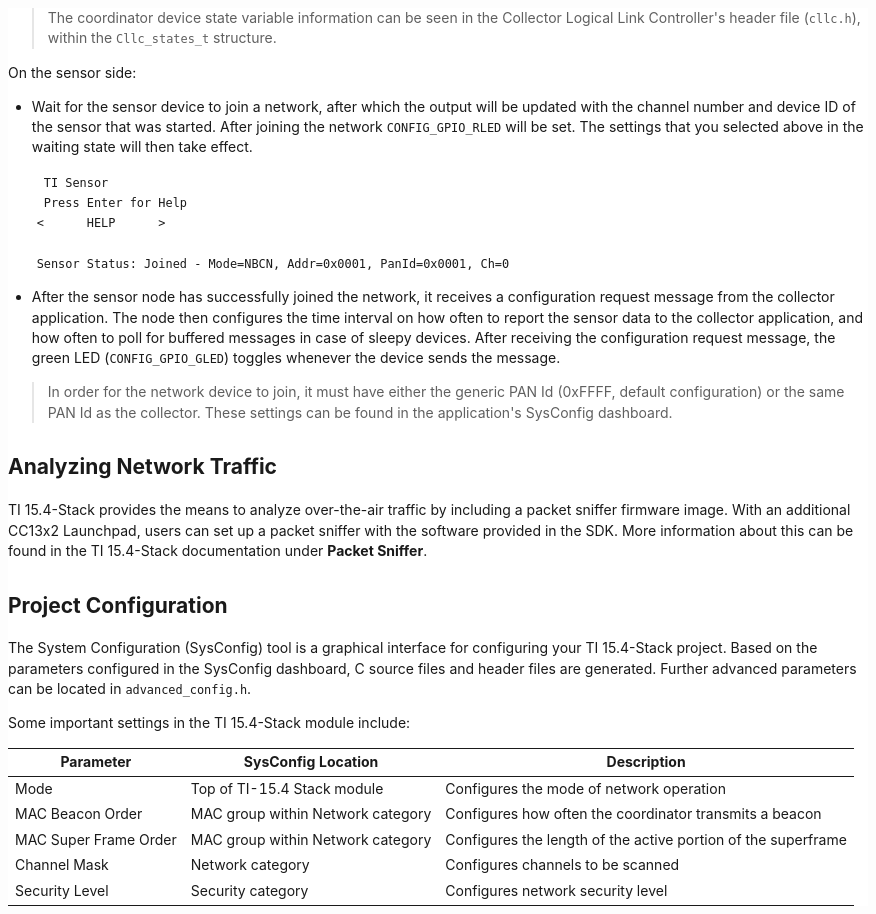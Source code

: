> The coordinator device state variable information can be seen in the Collector Logical Link Controller's header file (`cllc.h`), within the `Cllc_states_t` structure.

On the sensor side:

* Wait for the sensor device to join a network, after which the output will be updated with the channel number and device ID of the sensor that was started. After joining the network `CONFIG_GPIO_RLED` will be set.
The settings that you selected above in the waiting state will then take effect.
```
     TI Sensor
     Press Enter for Help
    <      HELP      >

    Sensor Status: Joined - Mode=NBCN, Addr=0x0001, PanId=0x0001, Ch=0
```

* After the sensor node has successfully joined the network, it receives a configuration request message from the collector application.
 The node then configures the time interval on how often to report the sensor data to the collector application, and how often to poll
 for buffered messages in case of sleepy devices. After receiving the configuration request message, the green LED (`CONFIG_GPIO_GLED`)
 toggles whenever the device sends the message.

> In order for the network device to join, it must have either the generic PAN Id (0xFFFF, default configuration)
or the same PAN Id as the collector. These settings can be found in the application's SysConfig dashboard.

## <a name="AnalyzingNetworkTraffic"></a>Analyzing Network Traffic

TI 15.4-Stack provides the means to analyze over-the-air traffic by including a packet sniffer firmware image. With an additional CC13x2 Launchpad, users can set up a packet sniffer with the software provided in the SDK. More information about this can be found in the TI 15.4-Stack documentation under **Packet Sniffer**.

## <a name="ProjectConfiguration"></a>Project Configuration

The System Configuration (SysConfig) tool is a graphical interface for configuring your TI 15.4-Stack project. Based on the parameters configured in the SysConfig dashboard, C source files and header files are generated. Further advanced parameters can be located in `advanced_config.h`.

Some important settings in the TI 15.4-Stack module include:

| **Parameter**         | **SysConfig Location**            | **Description**                                               |
|-----------------------|-----------------------------------|---------------------------------------------------------------|
| Mode                  | Top of TI-15.4 Stack module       | Configures the mode of network operation                      |
| MAC Beacon Order      | MAC group within Network category | Configures how often the coordinator transmits a beacon       |
| MAC Super Frame Order | MAC group within Network category | Configures the length of the active portion of the superframe |
| Channel Mask          | Network category                  | Configures channels to be scanned                             |
| Security Level        | Security category                 | Configures network security level                             |
